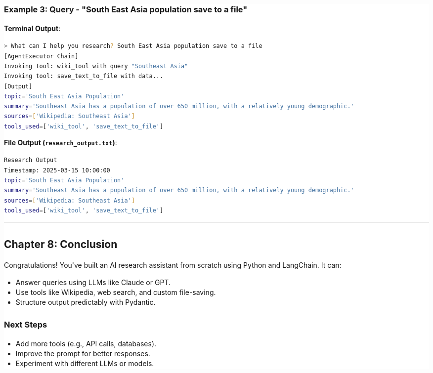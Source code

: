 ### Example 3: Query - "South East Asia population save to a file"

**Terminal Output**:

```bash
> What can I help you research? South East Asia population save to a file
[AgentExecutor Chain]
Invoking tool: wiki_tool with query "Southeast Asia"
Invoking tool: save_text_to_file with data...
[Output]
topic='South East Asia Population'
summary='Southeast Asia has a population of over 650 million, with a relatively young demographic.'
sources=['Wikipedia: Southeast Asia']
tools_used=['wiki_tool', 'save_text_to_file']
```

**File Output (`research_output.txt`)**:

```bash
Research Output
Timestamp: 2025-03-15 10:00:00
topic='South East Asia Population'
summary='Southeast Asia has a population of over 650 million, with a relatively young demographic.'
sources=['Wikipedia: Southeast Asia']
tools_used=['wiki_tool', 'save_text_to_file']
```

---

## Chapter 8: Conclusion

Congratulations! You've built an AI research assistant from scratch using Python and LangChain. It can:

- Answer queries using LLMs like Claude or GPT.
- Use tools like Wikipedia, web search, and custom file-saving.
- Structure output predictably with Pydantic.

### Next Steps

- Add more tools (e.g., API calls, databases).
- Improve the prompt for better responses.
- Experiment with different LLMs or models.
